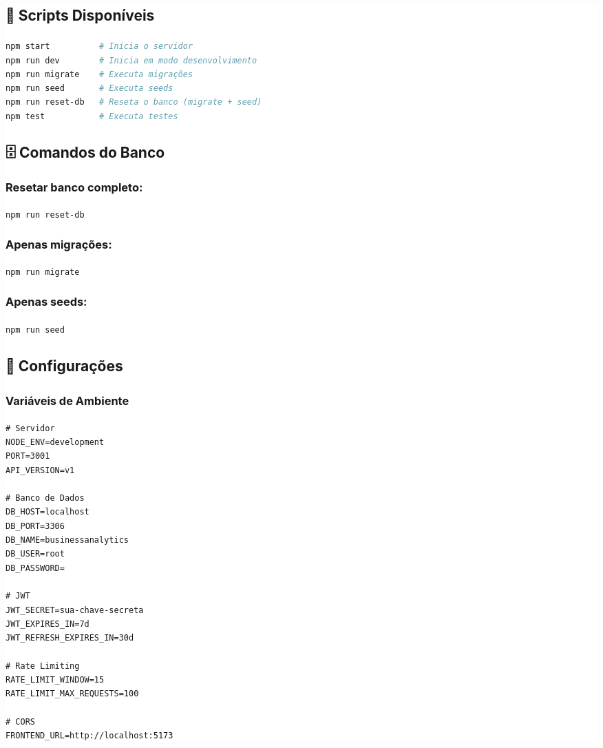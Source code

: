 ## 📝 Scripts Disponíveis

```bash
npm start          # Inicia o servidor
npm run dev        # Inicia em modo desenvolvimento
npm run migrate    # Executa migrações
npm run seed       # Executa seeds
npm run reset-db   # Reseta o banco (migrate + seed)
npm test           # Executa testes
```

## 🗄️ Comandos do Banco

### Resetar banco completo:
```bash
npm run reset-db
```

### Apenas migrações:
```bash
npm run migrate
```

### Apenas seeds:
```bash
npm run seed
```

## 🔧 Configurações

### Variáveis de Ambiente

```env
# Servidor
NODE_ENV=development
PORT=3001
API_VERSION=v1

# Banco de Dados
DB_HOST=localhost
DB_PORT=3306
DB_NAME=businessanalytics
DB_USER=root
DB_PASSWORD=

# JWT
JWT_SECRET=sua-chave-secreta
JWT_EXPIRES_IN=7d
JWT_REFRESH_EXPIRES_IN=30d

# Rate Limiting
RATE_LIMIT_WINDOW=15
RATE_LIMIT_MAX_REQUESTS=100

# CORS
FRONTEND_URL=http://localhost:5173
```
